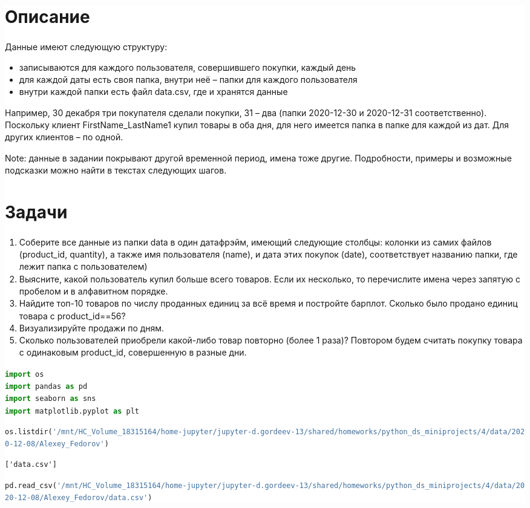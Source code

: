 # Описание
Данные имеют следующую структуру:

* записываются для каждого пользователя, совершившего покупки, каждый день
* для каждой даты есть своя папка, внутри неё – папки для каждого пользователя
* внутри каждой папки есть файл data.csv, где и хранятся данные

Например, 30 декабря три покупателя сделали покупки, 31 – два 
(папки 2020-12-30 и 2020-12-31 соответственно). Поскольку клиент FirstName_LastName1 купил товары в оба дня, для него имеется папка в папке для каждой из дат. Для других клиентов – по одной.

Note: данные в задании покрывают другой временной период, имена тоже другие. Подробности, примеры и возможные подсказки можно найти в текстах следующих шагов.

      

# Задачи
1. Соберите все данные из папки data в один датафрэйм, имеющий следующие столбцы: колонки из самих файлов (product_id, quantity), а также имя пользователя (name), и дата этих покупок (date), соответствует названию папки, где лежит папка с пользователем)
2. Выясните, какой пользователь купил больше всего товаров. Если их несколько, то перечислите имена через запятую с пробелом и в алфавитном порядке.
3. Найдите топ-10 товаров по числу проданных единиц за всё время и постройте барплот. Сколько было продано единиц товара с product_id==56?
4. Визуализируйте продажи по дням.
5. Сколько пользователей приобрели какой-либо товар повторно (более 1 раза)? Повтором будем считать покупку товара с одинаковым product_id, совершенную в разные дни. 


```python
import os
import pandas as pd
import seaborn as sns
import matplotlib.pyplot as plt
```


```python
os.listdir('/mnt/HC_Volume_18315164/home-jupyter/jupyter-d.gordeev-13/shared/homeworks/python_ds_miniprojects/4/data/2020-12-08/Alexey_Fedorov')
```




    ['data.csv']




```python
pd.read_csv('/mnt/HC_Volume_18315164/home-jupyter/jupyter-d.gordeev-13/shared/homeworks/python_ds_miniprojects/4/data/2020-12-08/Alexey_Fedorov/data.csv')
```




<div>
<style scoped>
    .dataframe tbody tr th:only-of-type {
        vertical-align: middle;
    }
